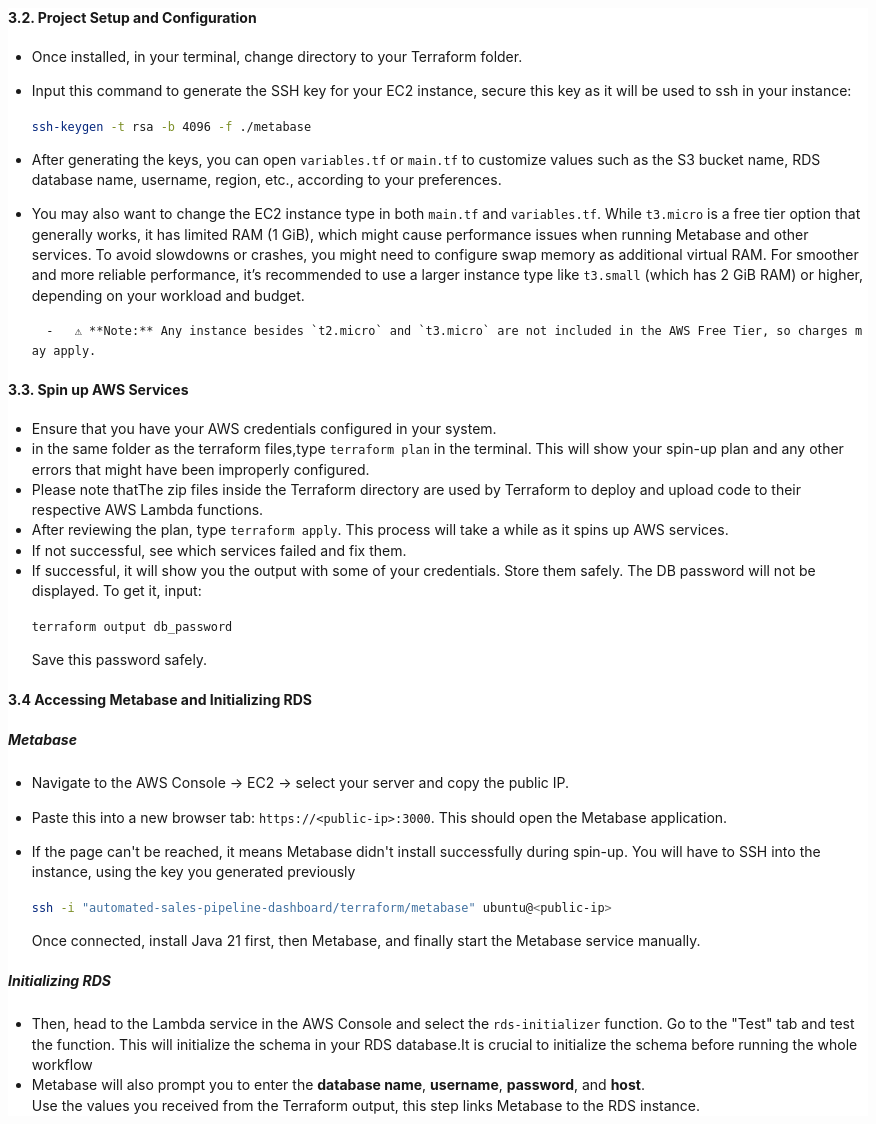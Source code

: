 #### 3.2. Project Setup and Configuration
- Once installed, in your terminal, change directory to your Terraform folder.
- Input this command to generate the SSH key for your EC2 instance, secure this key as it will be used to ssh in your instance:
    ```bash
    ssh-keygen -t rsa -b 4096 -f ./metabase
    ```
- After generating the keys, you can open `variables.tf` or `main.tf` to customize values such as the S3 bucket name, RDS database name, username, region, etc., according to your preferences.
- You may also want to change the EC2 instance type in both `main.tf` and `variables.tf`. While `t3.micro` is a free tier option that generally works, it has limited RAM (1 GiB), which might cause performance issues when running Metabase and other services. To avoid slowdowns or crashes, you might need to configure swap memory as additional virtual RAM. 
For smoother and more reliable performance, it’s recommended to use a larger instance type like `t3.small` (which has 2 GiB RAM) or higher, depending on your workload and budget.

        -   ⚠️ **Note:** Any instance besides `t2.micro` and `t3.micro` are not included in the AWS Free Tier, so charges may apply.

#### 3.3. Spin up AWS Services
-  Ensure that you have your AWS credentials configured in your system.
-  in the same folder as the terraform files,type `terraform plan` in the terminal. This will show your spin-up plan and any other errors that might have been improperly configured.
- Please note thatThe zip files inside the Terraform directory are used by Terraform to deploy and upload code to their respective AWS Lambda functions.
-  After reviewing the plan, type `terraform apply`. This process will take a while as it spins up AWS services.
-  If not successful, see which services failed and fix them.
-  If successful, it will show you the output with some of your credentials. Store them safely. The DB password will not be displayed. To get it, input:
    ```bash
    terraform output db_password
    ```
    Save this password safely.

#### 3.4 Accessing Metabase and Initializing RDS
##### Metabase
  - Navigate to the AWS Console -> EC2 -> select your server and copy the public IP.
  - Paste this into a new browser tab: `https://<public-ip>:3000`. This should open the Metabase application.
  - If the page can't be reached, it means Metabase didn't install successfully during spin-up. You will have to SSH into the instance, using the key you generated previously

      ```bash
      ssh -i "automated-sales-pipeline-dashboard/terraform/metabase" ubuntu@<public-ip>
      ```
      Once connected, install Java 21 first, then Metabase, and finally start the Metabase service manually.
##### Initializing RDS
  - Then, head to the Lambda service in the AWS Console and select the `rds-initializer` function. Go to the "Test" tab and test the function.     This will initialize the schema in your RDS database.It is crucial to initialize the schema before running the whole workflow
  - Metabase will also prompt you to enter the **database name**, **username**, **password**, and **host**.  
  Use the values you received from the Terraform output, this step links Metabase to the RDS instance.
